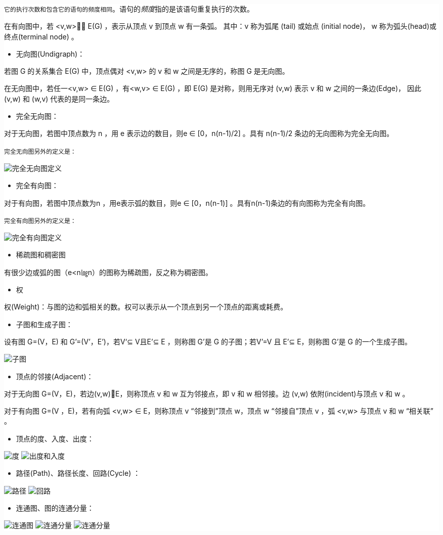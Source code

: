 ```它的执行次数和包含它的语句的频度相同```。语句的*频度*指的是该语句重复执行的次数。

在有向图中，若 <v,w>∈ E(G) ，表示从顶点 v 到顶点 w 有一条弧。 其中：v 称为弧尾 (tail) 或始点 (initial node)，
w 称为弧头(head)或终点(terminal node) 。

+ 无向图(Undigraph)： 

若图 G 的关系集合 E(G) 中，顶点偶对 <v,w> 的 v 和 w 之间是无序的，称图 G 是无向图。

在无向图中，若任一<v,w> ∈ E(G) ，有<w,v> ∈ E(G) ，即 E(G) 是对称，则用无序对 (v,w) 表示 v 和 w 之间的一条边(Edge)，
因此 (v,w) 和 (w,v) 代表的是同一条边。
      
+ 完全无向图：

对于无向图，若图中顶点数为 n ，用 e 表示边的数目，则e ∈ [0，n(n-1)/2] 。具有 n(n-1)/2 条边的无向图称为完全无向图。

    完全无向图另外的定义是：

![完全无向图定义](/assets/img/data_struct/basic/data-struct-basic-20.PNG)

+ 完全有向图：

对于有向图，若图中顶点数为n ，用e表示弧的数目，则e ∈ [0，n(n-1)] 。具有n(n-1)条边的有向图称为完全有向图。

    完全有向图另外的定义是：

![完全有向图定义](/assets/img/data_struct/basic/data-struct-basic-21.PNG) 

+ 稀疏图和稠密图

有很少边或弧的图（e<n㏒n）的图称为稀疏图，反之称为稠密图。

+ 权

权(Weight)：与图的边和弧相关的数。权可以表示从一个顶点到另一个顶点的距离或耗费。

+ 子图和生成子图：

设有图 G=(V，E) 和 G’=(V’，E’)，若V‘⊆  V且E’⊆  E ，则称图 G’是 G 的子图；若V’=V 且 E’⊆  E，则称图 G’是 G 的一个生成子图。

![子图](/assets/img/data_struct/basic/data-struct-basic-28.PNG) 

+ 顶点的邻接(Adjacent)：

对于无向图 G=(V，E)，若边(v,w)E，则称顶点 v 和 w 互为邻接点，即 v 和 w 相邻接。边 (v,w) 依附(incident)与顶点 v 和 w 。

对于有向图 G=(V ，E)，若有向弧 <v,w> ∈ E，则称顶点 v “邻接到”顶点 w，顶点 w “邻接自”顶点 v ，弧 <v,w> 与顶点 v 和 w “相关联” 。

+ 顶点的度、入度、出度：

![度](/assets/img/data_struct/basic/data-struct-basic-22.PNG) 
![出度和入度](/assets/img/data_struct/basic/data-struct-basic-23.PNG) 

+ 路径(Path)、路径长度、回路(Cycle) ：

![路径](/assets/img/data_struct/basic/data-struct-basic-24.PNG) 
![回路](/assets/img/data_struct/basic/data-struct-basic-25.PNG) 

+ 连通图、图的连通分量：

![连通图](/assets/img/data_struct/basic/data-struct-basic-26.PNG) 
![连通分量](/assets/img/data_struct/basic/data-struct-basic-29.PNG) 
![连通分量](/assets/img/data_struct/basic/data-struct-basic-30.PNG) 

```